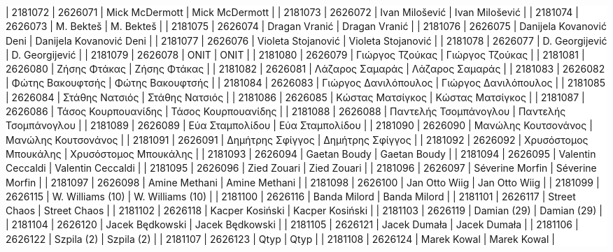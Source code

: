 | 2181072 | 2626071 | Mick McDermott | Mick McDermott |
| 2181073 | 2626072 | Ivan Milošević | Ivan Milošević |
| 2181074 | 2626073 | M. Bekteš | M. Bekteš |
| 2181075 | 2626074 | Dragan Vranić | Dragan Vranić |
| 2181076 | 2626075 | Danijela Kovanović Deni | Danijela Kovanović Deni |
| 2181077 | 2626076 | Violeta Stojanović | Violeta Stojanović |
| 2181078 | 2626077 | D. Georgijević | D. Georgijević |
| 2181079 | 2626078 | ONIT | ONIT |
| 2181080 | 2626079 | Γιώργος Τζούκας | Γιώργος Τζούκας |
| 2181081 | 2626080 | Ζήσης Φτάκας | Ζήσης Φτάκας |
| 2181082 | 2626081 | Λάζαρος Σαμαράς | Λάζαρος Σαμαράς |
| 2181083 | 2626082 | Φώτης Βακουφτσής | Φώτης Βακουφτσής |
| 2181084 | 2626083 | Γιώργος Δανιλόπουλος | Γιώργος Δανιλόπουλος |
| 2181085 | 2626084 | Στάθης Νατσιός | Στάθης Νατσιός |
| 2181086 | 2626085 | Κώστας Ματσίγκος | Κώστας Ματσίγκος |
| 2181087 | 2626086 | Τάσος Κουρπουανίδης | Τάσος Κουρπουανίδης |
| 2181088 | 2626088 | Παντελής Τσομπάνογλου | Παντελής Τσομπάνογλου |
| 2181089 | 2626089 | Εύα Σταμπολίδου | Εύα Σταμπολίδου |
| 2181090 | 2626090 | Μανώλης Κουτσονάνος | Μανώλης Κουτσονάνος |
| 2181091 | 2626091 | Δημήτρης Σφίγγος | Δημήτρης Σφίγγος |
| 2181092 | 2626092 | Χρυσόστομος Μπουκάλης | Χρυσόστομος Μπουκάλης |
| 2181093 | 2626094 | Gaetan Boudy | Gaetan Boudy |
| 2181094 | 2626095 | Valentin Ceccaldi | Valentin Ceccaldi |
| 2181095 | 2626096 | Zied Zouari | Zied Zouari |
| 2181096 | 2626097 | Séverine Morfin | Séverine Morfin |
| 2181097 | 2626098 | Amine Methani | Amine Methani |
| 2181098 | 2626100 | Jan Otto Wiig | Jan Otto Wiig |
| 2181099 | 2626115 | W. Williams (10) | W. Williams (10) |
| 2181100 | 2626116 | Banda Milord | Banda Milord |
| 2181101 | 2626117 | Street Chaos | Street Chaos |
| 2181102 | 2626118 | Kacper Kosiński | Kacper Kosiński |
| 2181103 | 2626119 | Damian (29) | Damian (29) |
| 2181104 | 2626120 | Jacek Będkowski | Jacek Będkowski |
| 2181105 | 2626121 | Jacek Dumała | Jacek Dumała |
| 2181106 | 2626122 | Szpila (2) | Szpila (2) |
| 2181107 | 2626123 | Qtyp | Qtyp |
| 2181108 | 2626124 | Marek Kowal | Marek Kowal |
